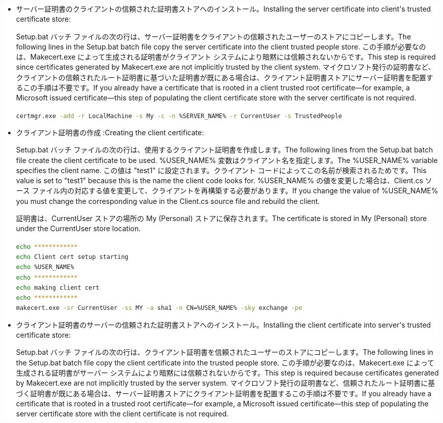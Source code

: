 - <span data-ttu-id="a802d-141">サーバー証明書のクライアントの信頼された証明書ストアへのインストール。</span><span class="sxs-lookup"><span data-stu-id="a802d-141">Installing the server certificate into client's trusted certificate store:</span></span>

     <span data-ttu-id="a802d-142">Setup.bat バッチ ファイルの次の行は、サーバー証明書をクライアントの信頼されたユーザーのストアにコピーします。</span><span class="sxs-lookup"><span data-stu-id="a802d-142">The following lines in the Setup.bat batch file copy the server certificate into the client trusted people store.</span></span> <span data-ttu-id="a802d-143">この手順が必要なのは、Makecert.exe によって生成される証明書がクライアント システムにより暗黙には信頼されないからです。</span><span class="sxs-lookup"><span data-stu-id="a802d-143">This step is required since certificates generated by Makecert.exe are not implicitly trusted by the client system.</span></span> <span data-ttu-id="a802d-144">マイクロソフト発行の証明書など、クライアントの信頼されたルート証明書に基づいた証明書が既にある場合は、クライアント証明書ストアにサーバー証明書を配置するこの手順は不要です。</span><span class="sxs-lookup"><span data-stu-id="a802d-144">If you already have a certificate that is rooted in a client trusted root certificate—for example, a Microsoft issued certificate—this step of populating the client certificate store with the server certificate is not required.</span></span>

    ```bash
    certmgr.exe -add -r LocalMachine -s My -c -n %SERVER_NAME% -r CurrentUser -s TrustedPeople
    ```

- <span data-ttu-id="a802d-145">クライアント証明書の作成 :</span><span class="sxs-lookup"><span data-stu-id="a802d-145">Creating the client certificate:</span></span>

     <span data-ttu-id="a802d-146">Setup.bat バッチ ファイルの次の行は、使用するクライアント証明書を作成します。</span><span class="sxs-lookup"><span data-stu-id="a802d-146">The following lines from the Setup.bat batch file create the client certificate to be used.</span></span> <span data-ttu-id="a802d-147">%USER_NAME% 変数はクライアント名を指定します。</span><span class="sxs-lookup"><span data-stu-id="a802d-147">The %USER_NAME% variable specifies the client name.</span></span> <span data-ttu-id="a802d-148">この値は "test1" に設定されます。クライアント コードによってこの名前が検索されるためです。</span><span class="sxs-lookup"><span data-stu-id="a802d-148">This value is set to "test1" because this is the name the client code looks for.</span></span> <span data-ttu-id="a802d-149">%USER_NAME% の値を変更した場合は、Client.cs ソース ファイル内の対応する値を変更して、クライアントを再構築する必要があります。</span><span class="sxs-lookup"><span data-stu-id="a802d-149">If you change the value of %USER_NAME% you must change the corresponding value in the Client.cs source file and rebuild the client.</span></span>

     <span data-ttu-id="a802d-150">証明書は、CurrentUser ストアの場所の My (Personal) ストアに保存されます。</span><span class="sxs-lookup"><span data-stu-id="a802d-150">The certificate is stored in My (Personal) store under the CurrentUser store location.</span></span>

    ```bash
    echo ************
    echo Client cert setup starting
    echo %USER_NAME%
    echo ************
    echo making client cert
    echo ************
    makecert.exe -sr CurrentUser -ss MY -a sha1 -n CN=%USER_NAME% -sky exchange -pe
    ```

- <span data-ttu-id="a802d-151">クライアント証明書のサーバーの信頼された証明書ストアへのインストール。</span><span class="sxs-lookup"><span data-stu-id="a802d-151">Installing the client certificate into server's trusted certificate store:</span></span>

     <span data-ttu-id="a802d-152">Setup.bat バッチ ファイルの次の行は、クライアント証明書を信頼されたユーザーのストアにコピーします。</span><span class="sxs-lookup"><span data-stu-id="a802d-152">The following lines in the Setup.bat batch file copy the client certificate into the trusted people store.</span></span> <span data-ttu-id="a802d-153">この手順が必要なのは、Makecert.exe によって生成される証明書がサーバー システムにより暗黙には信頼されないからです。</span><span class="sxs-lookup"><span data-stu-id="a802d-153">This step is required because certificates generated by Makecert.exe are not implicitly trusted by the server system.</span></span> <span data-ttu-id="a802d-154">マイクロソフト発行の証明書など、信頼されたルート証明書に基づく証明書が既にある場合は、サーバー証明書ストアにクライアント証明書を配置するこの手順は不要です。</span><span class="sxs-lookup"><span data-stu-id="a802d-154">If you already have a certificate that is rooted in a trusted root certificate—for example, a Microsoft issued certificate—this step of populating the server certificate store with the client certificate is not required.</span></span>
